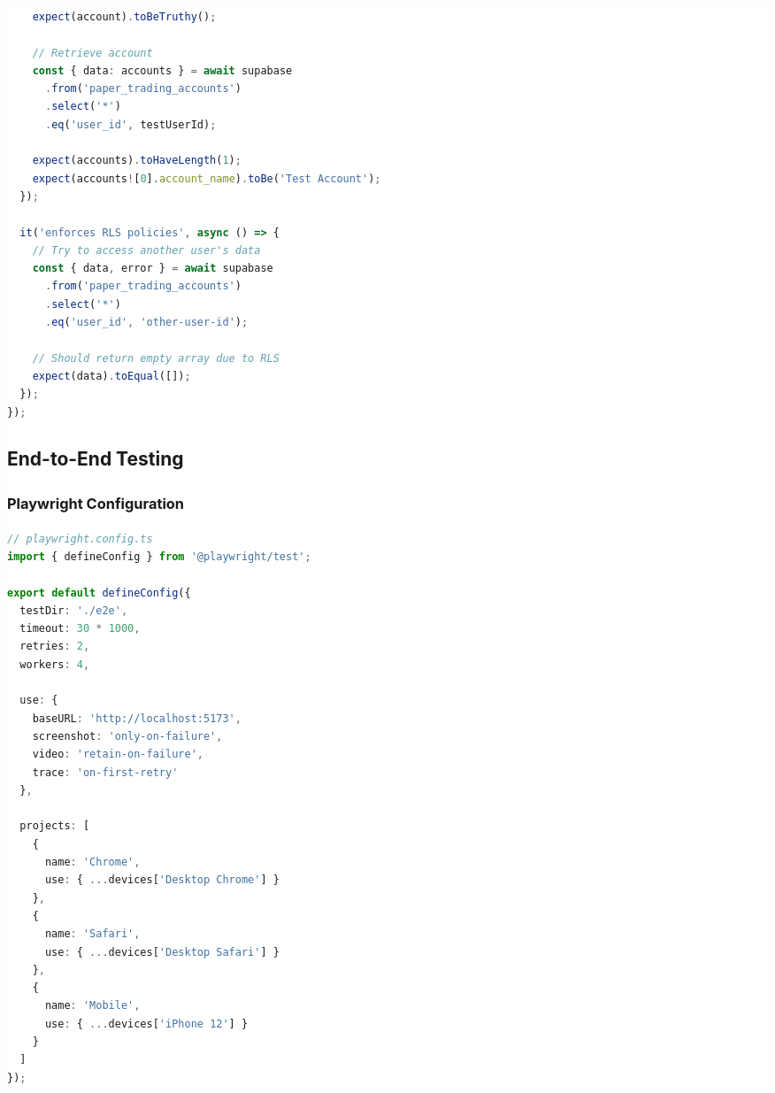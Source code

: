 ```typescript
    expect(account).toBeTruthy();

    // Retrieve account
    const { data: accounts } = await supabase
      .from('paper_trading_accounts')
      .select('*')
      .eq('user_id', testUserId);

    expect(accounts).toHaveLength(1);
    expect(accounts![0].account_name).toBe('Test Account');
  });

  it('enforces RLS policies', async () => {
    // Try to access another user's data
    const { data, error } = await supabase
      .from('paper_trading_accounts')
      .select('*')
      .eq('user_id', 'other-user-id');

    // Should return empty array due to RLS
    expect(data).toEqual([]);
  });
});
```

## End-to-End Testing

### Playwright Configuration
```typescript
// playwright.config.ts
import { defineConfig } from '@playwright/test';

export default defineConfig({
  testDir: './e2e',
  timeout: 30 * 1000,
  retries: 2,
  workers: 4,
  
  use: {
    baseURL: 'http://localhost:5173',
    screenshot: 'only-on-failure',
    video: 'retain-on-failure',
    trace: 'on-first-retry'
  },

  projects: [
    {
      name: 'Chrome',
      use: { ...devices['Desktop Chrome'] }
    },
    {
      name: 'Safari',
      use: { ...devices['Desktop Safari'] }
    },
    {
      name: 'Mobile',
      use: { ...devices['iPhone 12'] }
    }
  ]
});
```
